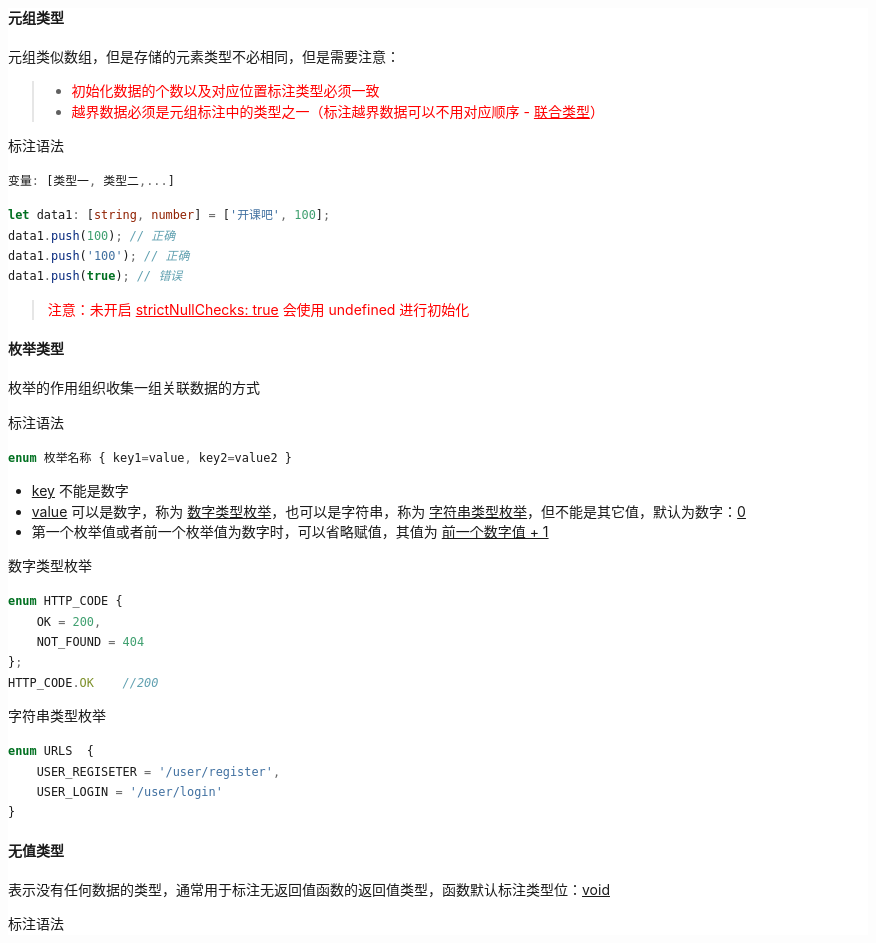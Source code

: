 #### 元组类型

元组类似数组，但是存储的元素类型不必相同，但是需要注意：

> - <span style="color: red">初始化数据的个数以及对应位置标注类型必须一致</span>
> - <span style="color: red">越界数据必须是元组标注中的类型之一（标注越界数据可以不用对应顺序 - <u>联合类型</u>）</span>

标注语法

```typescript
变量: [类型一, 类型二,...]
```

```typescript
let data1: [string, number] = ['开课吧', 100];
data1.push(100); // 正确
data1.push('100'); // 正确
data1.push(true); // 错误
```

> <span style="color:red">注意：未开启 <u>strictNullChecks: true</u> 会使用 undefined 进行初始化</span>

#### 枚举类型

枚举的作用组织收集一组关联数据的方式

标注语法

```typescript
enum 枚举名称 { key1=value, key2=value2 }
```

- <u>key</u> 不能是数字
- <u>value</u> 可以是数字，称为 <u>数字类型枚举</u>，也可以是字符串，称为 <u>字符串类型枚举</u>，但不能是其它值，默认为数字：<u>0</u>
- 第一个枚举值或者前一个枚举值为数字时，可以省略赋值，其值为 <u>前一个数字值 + 1</u> 

数字类型枚举

```typescript
enum HTTP_CODE {
    OK = 200,
    NOT_FOUND = 404
};
HTTP_CODE.OK	//200
```

字符串类型枚举

```typescript
enum URLS  {
    USER_REGISETER = '/user/register',
    USER_LOGIN = '/user/login'
}
```

#### 无值类型

表示没有任何数据的类型，通常用于标注无返回值函数的返回值类型，函数默认标注类型位：<u>void</u>

标注语法

